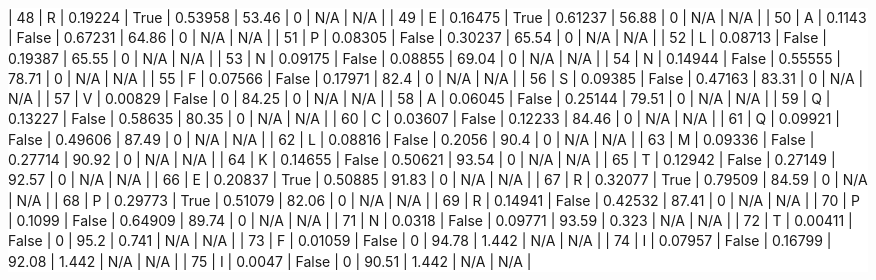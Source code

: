|    48 | R    |         0.19224 | True      |                          0.53958 |                 53.46 |         0     | N/A                                              | N/A                                 |
|    49 | E    |         0.16475 | True      |                          0.61237 |                 56.88 |         0     | N/A                                              | N/A                                 |
|    50 | A    |         0.1143  | False     |                          0.67231 |                 64.86 |         0     | N/A                                              | N/A                                 |
|    51 | P    |         0.08305 | False     |                          0.30237 |                 65.54 |         0     | N/A                                              | N/A                                 |
|    52 | L    |         0.08713 | False     |                          0.19387 |                 65.55 |         0     | N/A                                              | N/A                                 |
|    53 | N    |         0.09175 | False     |                          0.08855 |                 69.04 |         0     | N/A                                              | N/A                                 |
|    54 | N    |         0.14944 | False     |                          0.55555 |                 78.71 |         0     | N/A                                              | N/A                                 |
|    55 | F    |         0.07566 | False     |                          0.17971 |                 82.4  |         0     | N/A                                              | N/A                                 |
|    56 | S    |         0.09385 | False     |                          0.47163 |                 83.31 |         0     | N/A                                              | N/A                                 |
|    57 | V    |         0.00829 | False     |                          0       |                 84.25 |         0     | N/A                                              | N/A                                 |
|    58 | A    |         0.06045 | False     |                          0.25144 |                 79.51 |         0     | N/A                                              | N/A                                 |
|    59 | Q    |         0.13227 | False     |                          0.58635 |                 80.35 |         0     | N/A                                              | N/A                                 |
|    60 | C    |         0.03607 | False     |                          0.12233 |                 84.46 |         0     | N/A                                              | N/A                                 |
|    61 | Q    |         0.09921 | False     |                          0.49606 |                 87.49 |         0     | N/A                                              | N/A                                 |
|    62 | L    |         0.08816 | False     |                          0.2056  |                 90.4  |         0     | N/A                                              | N/A                                 |
|    63 | M    |         0.09336 | False     |                          0.27714 |                 90.92 |         0     | N/A                                              | N/A                                 |
|    64 | K    |         0.14655 | False     |                          0.50621 |                 93.54 |         0     | N/A                                              | N/A                                 |
|    65 | T    |         0.12942 | False     |                          0.27149 |                 92.57 |         0     | N/A                                              | N/A                                 |
|    66 | E    |         0.20837 | True      |                          0.50885 |                 91.83 |         0     | N/A                                              | N/A                                 |
|    67 | R    |         0.32077 | True      |                          0.79509 |                 84.59 |         0     | N/A                                              | N/A                                 |
|    68 | P    |         0.29773 | True      |                          0.51079 |                 82.06 |         0     | N/A                                              | N/A                                 |
|    69 | R    |         0.14941 | False     |                          0.42532 |                 87.41 |         0     | N/A                                              | N/A                                 |
|    70 | P    |         0.1099  | False     |                          0.64909 |                 89.74 |         0     | N/A                                              | N/A                                 |
|    71 | N    |         0.0318  | False     |                          0.09771 |                 93.59 |         0.323 | N/A                                              | N/A                                 |
|    72 | T    |         0.00411 | False     |                          0       |                 95.2  |         0.741 | N/A                                              | N/A                                 |
|    73 | F    |         0.01059 | False     |                          0       |                 94.78 |         1.442 | N/A                                              | N/A                                 |
|    74 | I    |         0.07957 | False     |                          0.16799 |                 92.08 |         1.442 | N/A                                              | N/A                                 |
|    75 | I    |         0.0047  | False     |                          0       |                 90.51 |         1.442 | N/A                                              | N/A                                 |